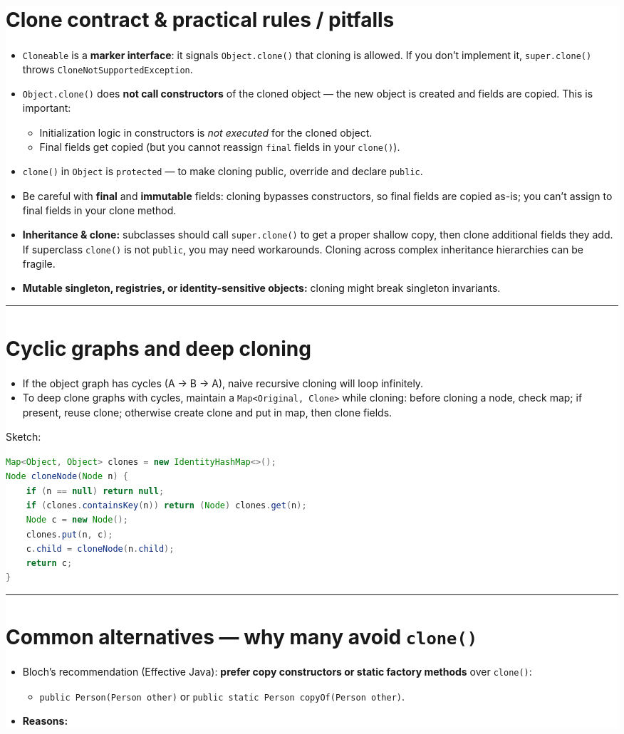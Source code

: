 
# Clone contract & practical rules / pitfalls

* `Cloneable` is a **marker interface**: it signals `Object.clone()` that cloning is allowed. If you don’t implement it, `super.clone()` throws `CloneNotSupportedException`.
* `Object.clone()` does **not call constructors** of the cloned object — the new object is created and fields are copied. This is important:

  * Initialization logic in constructors is *not executed* for the cloned object.
  * Final fields get copied (but you cannot reassign `final` fields in your `clone()`).
* `clone()` in `Object` is `protected` — to make cloning public, override and declare `public`.
* Be careful with **final** and **immutable** fields: cloning bypasses constructors, so final fields are copied as-is; you can’t assign to final fields in your clone method.
* **Inheritance & clone:** subclasses should call `super.clone()` to get a proper shallow copy, then clone additional fields they add. If superclass `clone()` is not `public`, you may need workarounds. Cloning across complex inheritance hierarchies can be fragile.
* **Mutable singleton, registries, or identity-sensitive objects:** cloning might break singleton invariants.

---

# Cyclic graphs and deep cloning

* If the object graph has cycles (A → B → A), naive recursive cloning will loop infinitely.
* To deep clone graphs with cycles, maintain a `Map<Original, Clone>` while cloning: before cloning a node, check map; if present, reuse clone; otherwise create clone and put in map, then clone fields.

Sketch:

```java
Map<Object, Object> clones = new IdentityHashMap<>();
Node cloneNode(Node n) {
    if (n == null) return null;
    if (clones.containsKey(n)) return (Node) clones.get(n);
    Node c = new Node();
    clones.put(n, c);
    c.child = cloneNode(n.child);
    return c;
}
```

---

# Common alternatives — why many avoid `clone()`

* Bloch’s recommendation (Effective Java): **prefer copy constructors or static factory methods** over `clone()`:

  * `public Person(Person other)` or `public static Person copyOf(Person other)`.
* **Reasons:**
